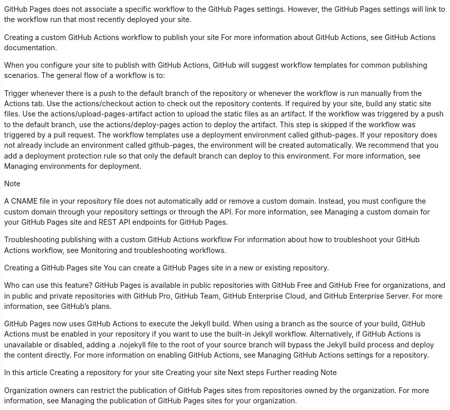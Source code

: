 GitHub Pages does not associate a specific workflow to the GitHub Pages settings. However, the GitHub Pages settings will link to the workflow run that most recently deployed your site.

Creating a custom GitHub Actions workflow to publish your site
For more information about GitHub Actions, see GitHub Actions documentation.

When you configure your site to publish with GitHub Actions, GitHub will suggest workflow templates for common publishing scenarios. The general flow of a workflow is to:

Trigger whenever there is a push to the default branch of the repository or whenever the workflow is run manually from the Actions tab.
Use the actions/checkout action to check out the repository contents.
If required by your site, build any static site files.
Use the actions/upload-pages-artifact action to upload the static files as an artifact.
If the workflow was triggered by a push to the default branch, use the actions/deploy-pages action to deploy the artifact. This step is skipped if the workflow was triggered by a pull request.
The workflow templates use a deployment environment called github-pages. If your repository does not already include an environment called github-pages, the environment will be created automatically. We recommend that you add a deployment protection rule so that only the default branch can deploy to this environment. For more information, see Managing environments for deployment.

Note

A CNAME file in your repository file does not automatically add or remove a custom domain. Instead, you must configure the custom domain through your repository settings or through the API. For more information, see Managing a custom domain for your GitHub Pages site and REST API endpoints for GitHub Pages.

Troubleshooting publishing with a custom GitHub Actions workflow
For information about how to troubleshoot your GitHub Actions workflow, see Monitoring and troubleshooting workflows.

Creating a GitHub Pages site
You can create a GitHub Pages site in a new or existing repository.

Who can use this feature?
GitHub Pages is available in public repositories with GitHub Free and GitHub Free for organizations, and in public and private repositories with GitHub Pro, GitHub Team, GitHub Enterprise Cloud, and GitHub Enterprise Server. For more information, see GitHub’s plans.

GitHub Pages now uses GitHub Actions to execute the Jekyll build. When using a branch as the source of your build, GitHub Actions must be enabled in your repository if you want to use the built-in Jekyll workflow. Alternatively, if GitHub Actions is unavailable or disabled, adding a .nojekyll file to the root of your source branch will bypass the Jekyll build process and deploy the content directly. For more information on enabling GitHub Actions, see Managing GitHub Actions settings for a repository.

In this article
Creating a repository for your site
Creating your site
Next steps
Further reading
Note

Organization owners can restrict the publication of GitHub Pages sites from repositories owned by the organization. For more information, see Managing the publication of GitHub Pages sites for your organization.
